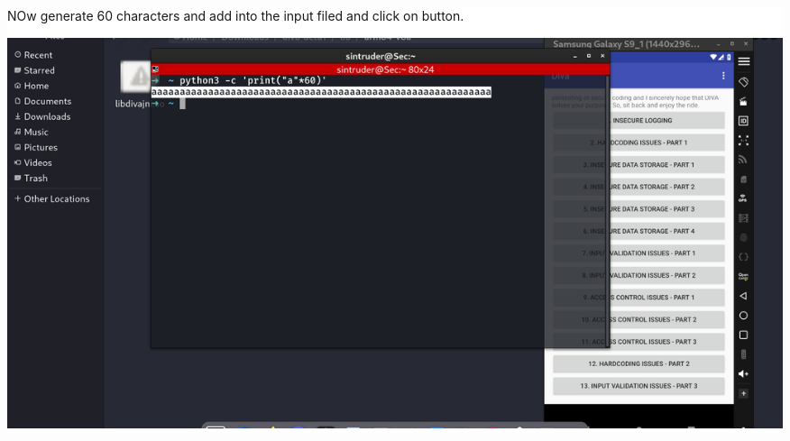 


NOw generate 60 characters and add into the input filed and click on button.

![DIVA](https://github.com/cyber-evangelists/diva-apk-lab-solution/blob/main/screenshots/13.1.png)



